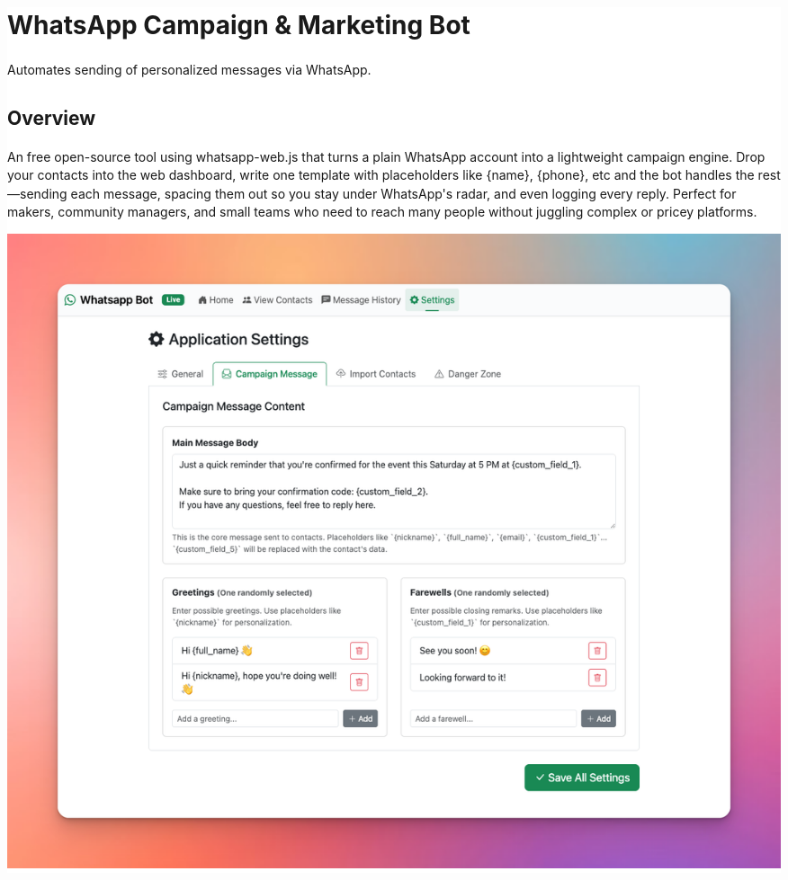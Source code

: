 # WhatsApp Campaign & Marketing Bot
Automates sending of personalized messages via WhatsApp. 

## Overview
An free open-source tool using whatsapp-web.js that turns a plain WhatsApp account into a lightweight campaign engine. Drop your contacts into the web dashboard, write one template with placeholders like {name}, {phone}, etc and the bot handles the rest—sending each message, spacing them out so you stay under WhatsApp's radar, and even logging every reply. Perfect for makers, community managers, and small teams who need to reach many people without juggling complex or pricey platforms. ​

![Campaign Settings](docs/screenshots/settings-campaign.png)
